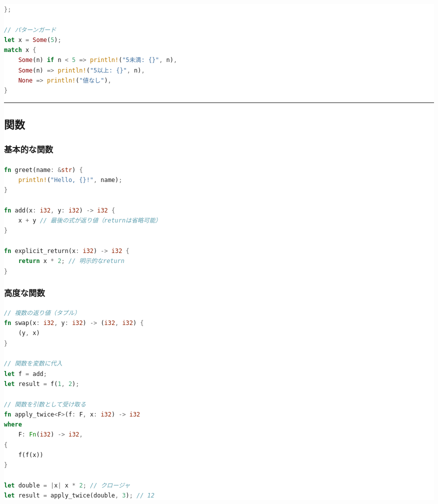 ```rust
};

// パターンガード
let x = Some(5);
match x {
    Some(n) if n < 5 => println!("5未満: {}", n),
    Some(n) => println!("5以上: {}", n),
    None => println!("値なし"),
}
```

---

## 関数

### 基本的な関数

```rust
fn greet(name: &str) {
    println!("Hello, {}!", name);
}

fn add(x: i32, y: i32) -> i32 {
    x + y // 最後の式が返り値（returnは省略可能）
}

fn explicit_return(x: i32) -> i32 {
    return x * 2; // 明示的なreturn
}
```

### 高度な関数

```rust
// 複数の返り値（タプル）
fn swap(x: i32, y: i32) -> (i32, i32) {
    (y, x)
}

// 関数を変数に代入
let f = add;
let result = f(1, 2);

// 関数を引数として受け取る
fn apply_twice<F>(f: F, x: i32) -> i32 
where
    F: Fn(i32) -> i32,
{
    f(f(x))
}

let double = |x| x * 2; // クロージャ
let result = apply_twice(double, 3); // 12
```
